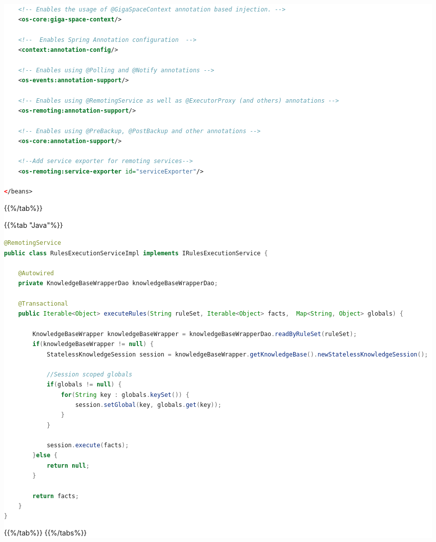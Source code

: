 ```xml
    <!-- Enables the usage of @GigaSpaceContext annotation based injection. -->
    <os-core:giga-space-context/>

    <!--  Enables Spring Annotation configuration  -->
    <context:annotation-config/>

    <!-- Enables using @Polling and @Notify annotations -->
    <os-events:annotation-support/>

    <!-- Enables using @RemotingService as well as @ExecutorProxy (and others) annotations -->
    <os-remoting:annotation-support/>

    <!-- Enables using @PreBackup, @PostBackup and other annotations -->
    <os-core:annotation-support/>

    <!--Add service exporter for remoting services-->
    <os-remoting:service-exporter id="serviceExporter"/>

</beans>
```
{{%/tab%}}

{{%tab "Java"%}}

```java
@RemotingService
public class RulesExecutionServiceImpl implements IRulesExecutionService {

    @Autowired
    private KnowledgeBaseWrapperDao knowledgeBaseWrapperDao;

    @Transactional
    public Iterable<Object> executeRules(String ruleSet, Iterable<Object> facts,  Map<String, Object> globals) {

    	KnowledgeBaseWrapper knowledgeBaseWrapper = knowledgeBaseWrapperDao.readByRuleSet(ruleSet);
    	if(knowledgeBaseWrapper != null) {
    		StatelessKnowledgeSession session = knowledgeBaseWrapper.getKnowledgeBase().newStatelessKnowledgeSession();

	        //Session scoped globals
	        if(globals != null) {
	            for(String key : globals.keySet()) {
	                session.setGlobal(key, globals.get(key));
	            }
	        }

	        session.execute(facts);
    	}else {
    		return null;
    	}

        return facts;
    }
}
```
{{%/tab%}}
{{%/tabs%}}
